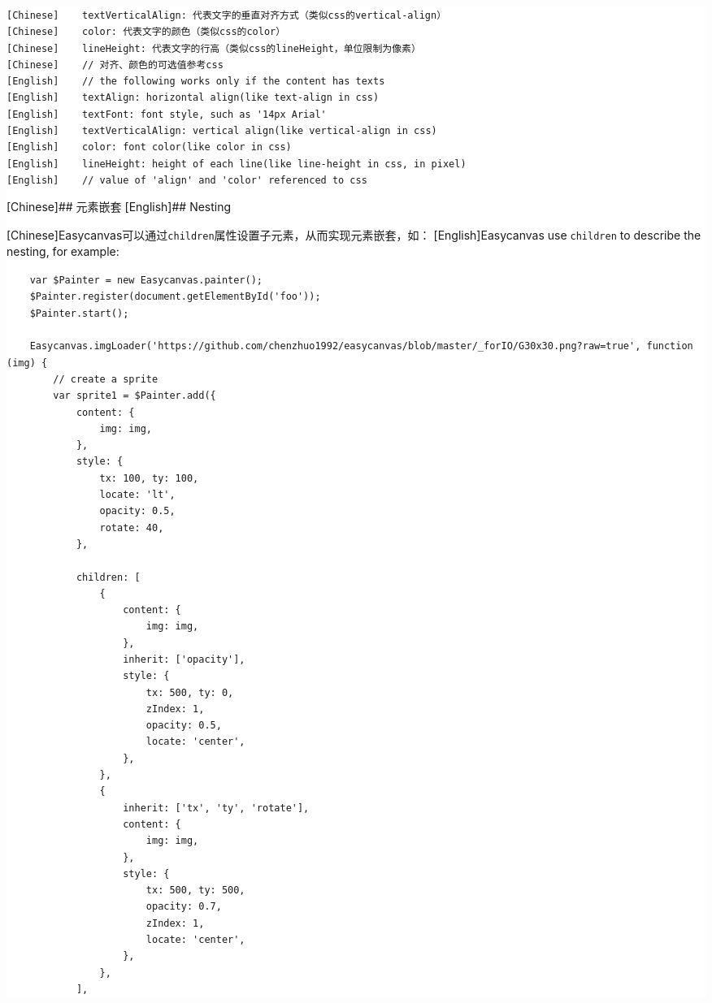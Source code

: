 ```
[Chinese]    textVerticalAlign: 代表文字的垂直对齐方式（类似css的vertical-align）
[Chinese]    color: 代表文字的颜色（类似css的color）
[Chinese]    lineHeight: 代表文字的行高（类似css的lineHeight，单位限制为像素）
[Chinese]    // 对齐、颜色的可选值参考css
[English]    // the following works only if the content has texts
[English]    textAlign: horizontal align(like text-align in css)
[English]    textFont: font style, such as '14px Arial'
[English]    textVerticalAlign: vertical align(like vertical-align in css)
[English]    color: font color(like color in css)
[English]    lineHeight: height of each line(like line-height in css, in pixel)
[English]    // value of 'align' and 'color' referenced to css
```

[Chinese]## 元素嵌套
[English]## Nesting

[Chinese]Easycanvas可以通过`children`属性设置子元素，从而实现元素嵌套，如：
[English]Easycanvas use `children` to describe the nesting, for example:

```
    var $Painter = new Easycanvas.painter();
    $Painter.register(document.getElementById('foo'));
    $Painter.start();

    Easycanvas.imgLoader('https://github.com/chenzhuo1992/easycanvas/blob/master/_forIO/G30x30.png?raw=true', function (img) {
        // create a sprite
        var sprite1 = $Painter.add({
            content: {
                img: img,
            },
            style: {
                tx: 100, ty: 100,
                locate: 'lt',
                opacity: 0.5,
                rotate: 40,
            },

            children: [
                {
                    content: {
                        img: img,
                    },
                    inherit: ['opacity'],
                    style: {
                        tx: 500, ty: 0,
                        zIndex: 1,
                        opacity: 0.5,
                        locate: 'center',
                    },
                },
                {
                    inherit: ['tx', 'ty', 'rotate'],
                    content: {
                        img: img,
                    },
                    style: {
                        tx: 500, ty: 500,
                        opacity: 0.7,
                        zIndex: 1,
                        locate: 'center',
                    },
                },
            ],
```
